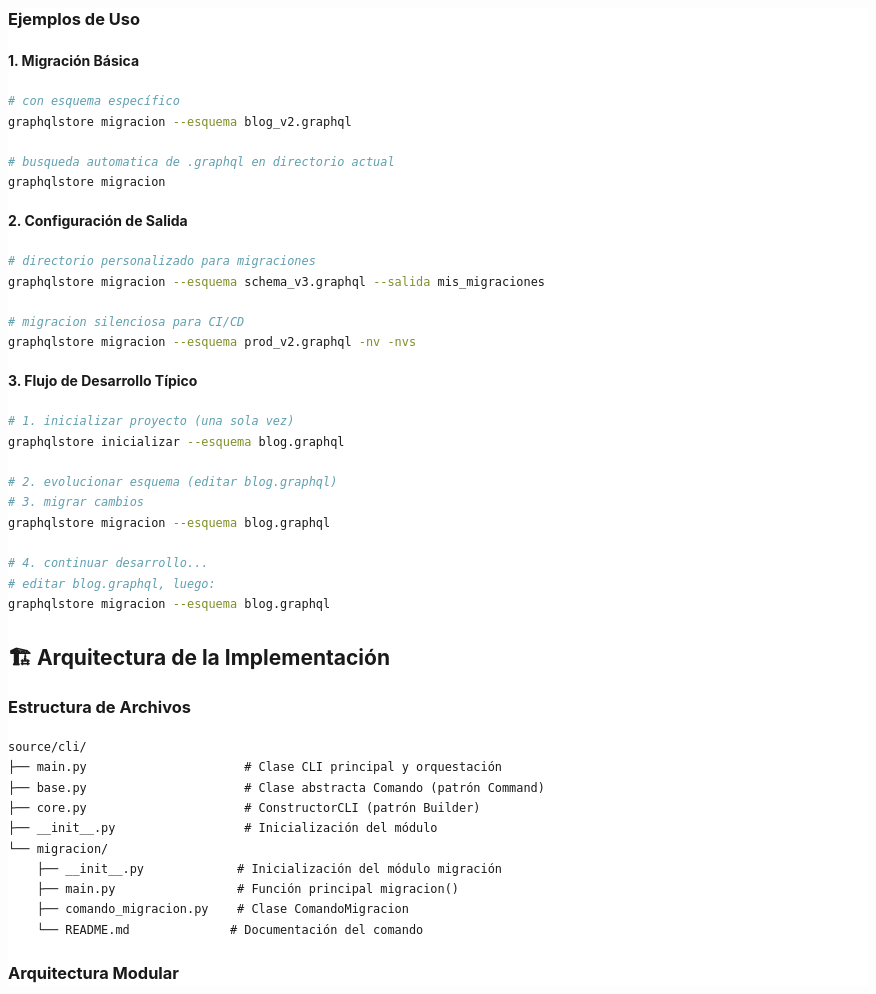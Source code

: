 ### Ejemplos de Uso

#### 1. Migración Básica
```bash
# con esquema específico
graphqlstore migracion --esquema blog_v2.graphql

# busqueda automatica de .graphql en directorio actual
graphqlstore migracion
```

#### 2. Configuración de Salida
```bash
# directorio personalizado para migraciones
graphqlstore migracion --esquema schema_v3.graphql --salida mis_migraciones

# migracion silenciosa para CI/CD
graphqlstore migracion --esquema prod_v2.graphql -nv -nvs
```

#### 3. Flujo de Desarrollo Típico
```bash
# 1. inicializar proyecto (una sola vez)
graphqlstore inicializar --esquema blog.graphql

# 2. evolucionar esquema (editar blog.graphql)
# 3. migrar cambios
graphqlstore migracion --esquema blog.graphql

# 4. continuar desarrollo...
# editar blog.graphql, luego:
graphqlstore migracion --esquema blog.graphql
```

## 🏗️ Arquitectura de la Implementación

### Estructura de Archivos

```
source/cli/
├── main.py                      # Clase CLI principal y orquestación
├── base.py                      # Clase abstracta Comando (patrón Command)
├── core.py                      # ConstructorCLI (patrón Builder)
├── __init__.py                  # Inicialización del módulo
└── migracion/
    ├── __init__.py             # Inicialización del módulo migración
    ├── main.py                 # Función principal migracion()
    ├── comando_migracion.py    # Clase ComandoMigracion
    └── README.md              # Documentación del comando
```

### Arquitectura Modular

